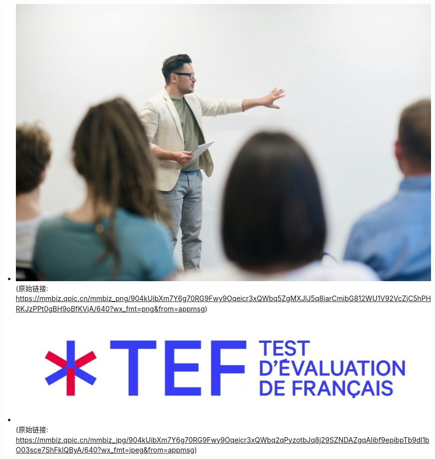 - ![](./images/image_8.jpg) (原始链接: https://mmbiz.qpic.cn/mmbiz_png/904kUibXm7Y6g70RG9Fwy9Oqeicr3xQWbq5ZgMXJlJ5q8iarCmibG812WU1V92VcZjC5hPHRKJzPPt0gBH9oBfKVjA/640?wx_fmt=png&from=appmsg)
- ![](./images/image_9.jpg) (原始链接: https://mmbiz.qpic.cn/mmbiz_jpg/904kUibXm7Y6g70RG9Fwy9Oqeicr3xQWbq2qPyzotbJq8j29SZNDAZgqAlibf9epibpTb9dl1bO03sce7ShFklQByA/640?wx_fmt=jpeg&from=appmsg)